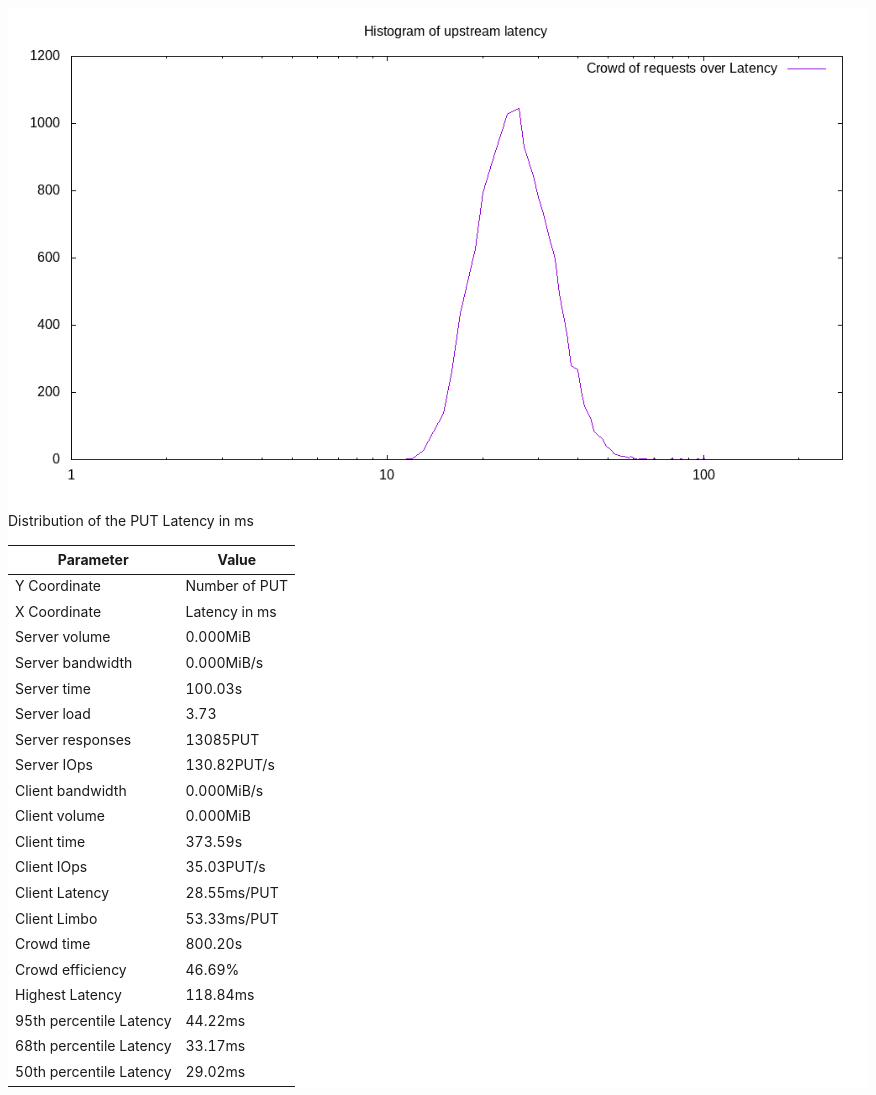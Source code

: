 ![histogram-Latency-mixed-up-nClients=8-objectSize=0](evileye/histogram-Latency-mixed-up-nClients=8-objectSize=0-up.png)

Distribution of the PUT Latency in ms

| Parameter | Value |
| --- | --- |
| Y Coordinate | Number of PUT |
| X Coordinate | Latency in ms |
| Server volume | 0.000MiB|
| Server bandwidth | 0.000MiB/s |
| Server time | 100.03s |
| Server load | 3.73 |
| Server responses | 13085PUT |
| Server IOps | 130.82PUT/s |
| Client bandwidth | 0.000MiB/s |
| Client volume | 0.000MiB|
| Client time | 373.59s |
| Client IOps |  35.03PUT/s  |
| Client Latency | 28.55ms/PUT |
| Client Limbo | 53.33ms/PUT |
| Crowd time | 800.20s |
| Crowd efficiency | 46.69% |
| Highest Latency | 118.84ms |
| 95th percentile Latency | 44.22ms |
| 68th percentile Latency | 33.17ms |
| 50th percentile Latency | 29.02ms |